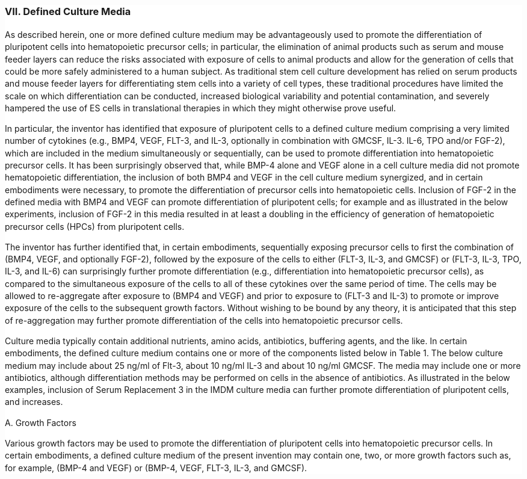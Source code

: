 ### VII. Defined Culture Media

As described herein, one or more defined culture medium may be advantageously used to promote the differentiation of pluripotent cells into hematopoietic precursor cells; in particular, the elimination of animal products such as serum and mouse feeder layers can reduce the risks associated with exposure of cells to animal products and allow for the generation of cells that could be more safely administered to a human subject. As traditional stem cell culture development has relied on serum products and mouse feeder layers for differentiating stem cells into a variety of cell types, these traditional procedures have limited the scale on which differentiation can be conducted, increased biological variability and potential contamination, and severely hampered the use of ES cells in translational therapies in which they might otherwise prove useful.

In particular, the inventor has identified that exposure of pluripotent cells to a defined culture medium comprising a very limited number of cytokines (e.g., BMP4, VEGF, FLT-3, and IL-3, optionally in combination with GMCSF, IL-3. IL-6, TPO and/or FGF-2), which are included in the medium simultaneously or sequentially, can be used to promote differentiation into hematopoietic precursor cells. It has been surprisingly observed that, while BMP-4 alone and VEGF alone in a cell culture media did not promote hematopoietic differentiation, the inclusion of both BMP4 and VEGF in the cell culture medium synergized, and in certain embodiments were necessary, to promote the differentiation of precursor cells into hematopoietic cells. Inclusion of FGF-2 in the defined media with BMP4 and VEGF can promote differentiation of pluripotent cells; for example and as illustrated in the below experiments, inclusion of FGF-2 in this media resulted in at least a doubling in the efficiency of generation of hematopoietic precursor cells (HPCs) from pluripotent cells.

The inventor has further identified that, in certain embodiments, sequentially exposing precursor cells to first the combination of (BMP4, VEGF, and optionally FGF-2), followed by the exposure of the cells to either (FLT-3, IL-3, and GMCSF) or (FLT-3, IL-3, TPO, IL-3, and IL-6) can surprisingly further promote differentiation (e.g., differentiation into hematopoietic precursor cells), as compared to the simultaneous exposure of the cells to all of these cytokines over the same period of time. The cells may be allowed to re-aggregate after exposure to (BMP4 and VEGF) and prior to exposure to (FLT-3 and IL-3) to promote or improve exposure of the cells to the subsequent growth factors. Without wishing to be bound by any theory, it is anticipated that this step of re-aggregation may further promote differentiation of the cells into hematopoietic precursor cells.

Culture media typically contain additional nutrients, amino acids, antibiotics, buffering agents, and the like. In certain embodiments, the defined culture medium contains one or more of the components listed below in Table 1. The below culture medium may include about 25 ng/ml of Flt-3, about 10 ng/ml IL-3 and about 10 ng/ml GMCSF. The media may include one or more antibiotics, although differentiation methods may be performed on cells in the absence of antibiotics. As illustrated in the below examples, inclusion of Serum Replacement 3 in the IMDM culture media can further promote differentiation of pluripotent cells, and increases.

A. Growth Factors

Various growth factors may be used to promote the differentiation of pluripotent cells into hematopoietic precursor cells. In certain embodiments, a defined culture medium of the present invention may contain one, two, or more growth factors such as, for example, (BMP-4 and VEGF) or (BMP-4, VEGF, FLT-3, IL-3, and GMCSF).
